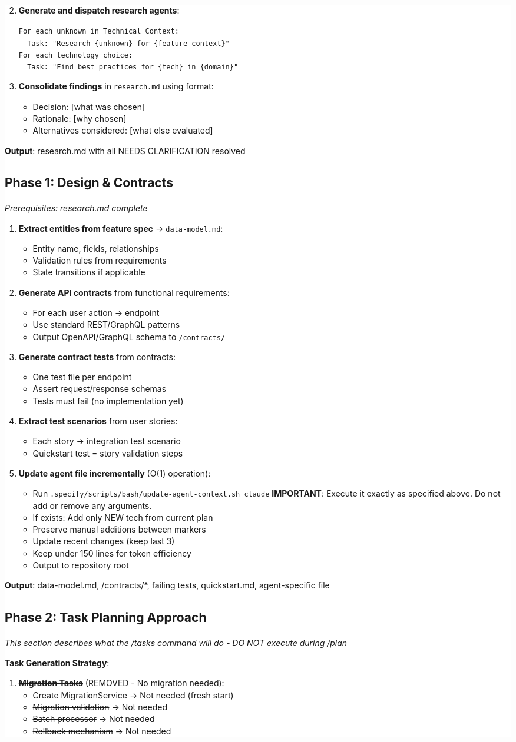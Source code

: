 2. **Generate and dispatch research agents**:
   ```
   For each unknown in Technical Context:
     Task: "Research {unknown} for {feature context}"
   For each technology choice:
     Task: "Find best practices for {tech} in {domain}"
   ```

3. **Consolidate findings** in `research.md` using format:
   - Decision: [what was chosen]
   - Rationale: [why chosen]
   - Alternatives considered: [what else evaluated]

**Output**: research.md with all NEEDS CLARIFICATION resolved

## Phase 1: Design & Contracts
*Prerequisites: research.md complete*

1. **Extract entities from feature spec** → `data-model.md`:
   - Entity name, fields, relationships
   - Validation rules from requirements
   - State transitions if applicable

2. **Generate API contracts** from functional requirements:
   - For each user action → endpoint
   - Use standard REST/GraphQL patterns
   - Output OpenAPI/GraphQL schema to `/contracts/`

3. **Generate contract tests** from contracts:
   - One test file per endpoint
   - Assert request/response schemas
   - Tests must fail (no implementation yet)

4. **Extract test scenarios** from user stories:
   - Each story → integration test scenario
   - Quickstart test = story validation steps

5. **Update agent file incrementally** (O(1) operation):
   - Run `.specify/scripts/bash/update-agent-context.sh claude`
     **IMPORTANT**: Execute it exactly as specified above. Do not add or remove any arguments.
   - If exists: Add only NEW tech from current plan
   - Preserve manual additions between markers
   - Update recent changes (keep last 3)
   - Keep under 150 lines for token efficiency
   - Output to repository root

**Output**: data-model.md, /contracts/*, failing tests, quickstart.md, agent-specific file

## Phase 2: Task Planning Approach
*This section describes what the /tasks command will do - DO NOT execute during /plan*

**Task Generation Strategy**:

1. **~~Migration Tasks~~** (REMOVED - No migration needed):
   - ~~Create MigrationService~~ → Not needed (fresh start)
   - ~~Migration validation~~ → Not needed
   - ~~Batch processor~~ → Not needed
   - ~~Rollback mechanism~~ → Not needed
